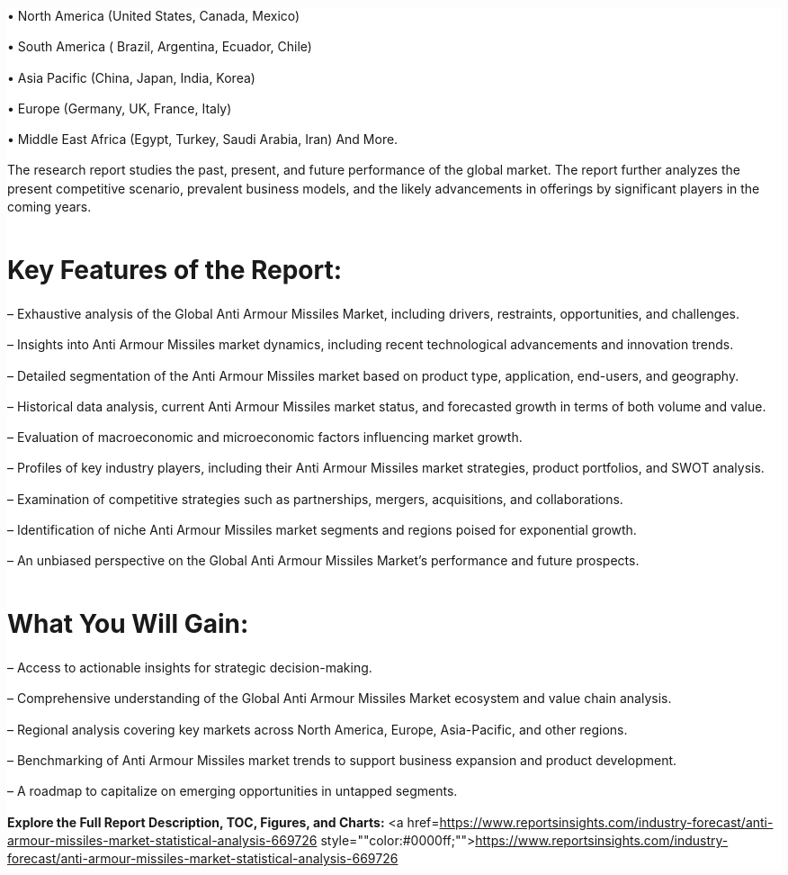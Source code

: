• North America (United States, Canada, Mexico)

• South America ( Brazil, Argentina, Ecuador, Chile)

• Asia Pacific (China, Japan, India, Korea)

• Europe (Germany, UK, France, Italy)

• Middle East Africa (Egypt, Turkey, Saudi Arabia, Iran) And More.

The research report studies the past, present, and future performance of the global market. The report further analyzes the present competitive scenario, prevalent business models, and the likely advancements in offerings by significant players in the coming years.

# <strong>Key Features of the Report:</strong>

– Exhaustive analysis of the Global Anti Armour Missiles Market, including drivers, restraints, opportunities, and challenges.

– Insights into Anti Armour Missiles market dynamics, including recent technological advancements and innovation trends.

– Detailed segmentation of the Anti Armour Missiles market based on product type, application, end-users, and geography.

– Historical data analysis, current Anti Armour Missiles market status, and forecasted growth in terms of both volume and value.

– Evaluation of macroeconomic and microeconomic factors influencing market growth.

– Profiles of key industry players, including their Anti Armour Missiles market strategies, product portfolios, and SWOT analysis.

– Examination of competitive strategies such as partnerships, mergers, acquisitions, and collaborations.

– Identification of niche Anti Armour Missiles market segments and regions poised for exponential growth.

– An unbiased perspective on the Global Anti Armour Missiles Market’s performance and future prospects.

# <strong>What You Will Gain:</strong>

– Access to actionable insights for strategic decision-making.

– Comprehensive understanding of the Global Anti Armour Missiles Market ecosystem and value chain analysis.

– Regional analysis covering key markets across North America, Europe, Asia-Pacific, and other regions.

– Benchmarking of Anti Armour Missiles market trends to support business expansion and product development.

– A roadmap to capitalize on emerging opportunities in untapped segments.

<strong>Explore the Full Report Description, TOC, Figures, and Charts:</strong>
<a href=https://www.reportsinsights.com/industry-forecast/anti-armour-missiles-market-statistical-analysis-669726 style=""color:#0000ff;"">https://www.reportsinsights.com/industry-forecast/anti-armour-missiles-market-statistical-analysis-669726</a>
